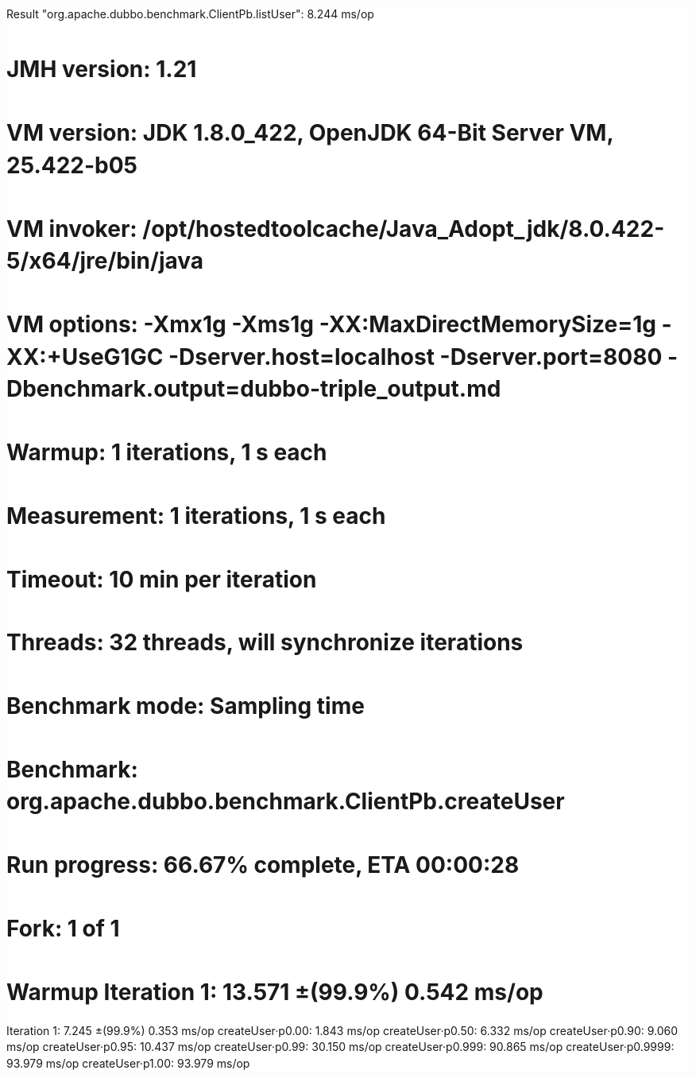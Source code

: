 
Result "org.apache.dubbo.benchmark.ClientPb.listUser":
  8.244 ms/op


# JMH version: 1.21
# VM version: JDK 1.8.0_422, OpenJDK 64-Bit Server VM, 25.422-b05
# VM invoker: /opt/hostedtoolcache/Java_Adopt_jdk/8.0.422-5/x64/jre/bin/java
# VM options: -Xmx1g -Xms1g -XX:MaxDirectMemorySize=1g -XX:+UseG1GC -Dserver.host=localhost -Dserver.port=8080 -Dbenchmark.output=dubbo-triple_output.md
# Warmup: 1 iterations, 1 s each
# Measurement: 1 iterations, 1 s each
# Timeout: 10 min per iteration
# Threads: 32 threads, will synchronize iterations
# Benchmark mode: Sampling time
# Benchmark: org.apache.dubbo.benchmark.ClientPb.createUser

# Run progress: 66.67% complete, ETA 00:00:28
# Fork: 1 of 1
# Warmup Iteration   1: 13.571 ±(99.9%) 0.542 ms/op
Iteration   1: 7.245 ±(99.9%) 0.353 ms/op
                 createUser·p0.00:   1.843 ms/op
                 createUser·p0.50:   6.332 ms/op
                 createUser·p0.90:   9.060 ms/op
                 createUser·p0.95:   10.437 ms/op
                 createUser·p0.99:   30.150 ms/op
                 createUser·p0.999:  90.865 ms/op
                 createUser·p0.9999: 93.979 ms/op
                 createUser·p1.00:   93.979 ms/op
